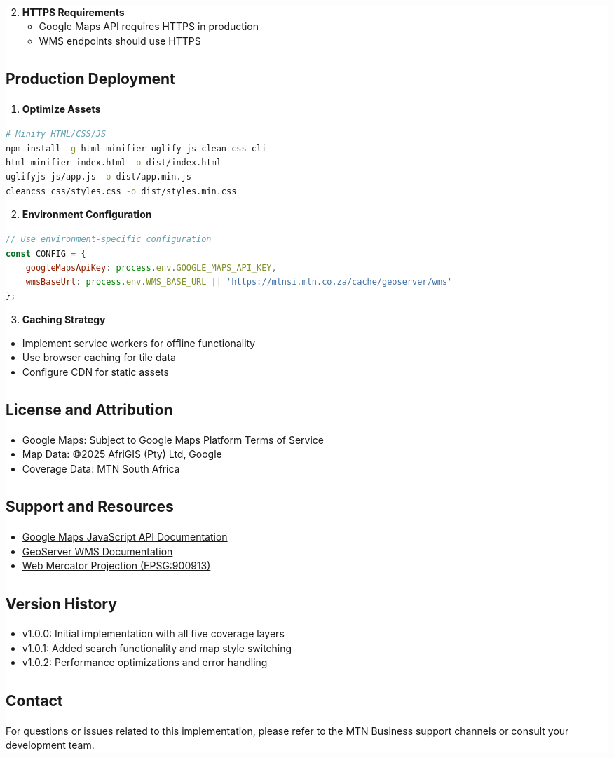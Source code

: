2. **HTTPS Requirements**
   - Google Maps API requires HTTPS in production
   - WMS endpoints should use HTTPS

## Production Deployment

1. **Optimize Assets**
```bash
# Minify HTML/CSS/JS
npm install -g html-minifier uglify-js clean-css-cli
html-minifier index.html -o dist/index.html
uglifyjs js/app.js -o dist/app.min.js
cleancss css/styles.css -o dist/styles.min.css
```

2. **Environment Configuration**
```javascript
// Use environment-specific configuration
const CONFIG = {
    googleMapsApiKey: process.env.GOOGLE_MAPS_API_KEY,
    wmsBaseUrl: process.env.WMS_BASE_URL || 'https://mtnsi.mtn.co.za/cache/geoserver/wms'
};
```

3. **Caching Strategy**
- Implement service workers for offline functionality
- Use browser caching for tile data
- Configure CDN for static assets

## License and Attribution
- Google Maps: Subject to Google Maps Platform Terms of Service
- Map Data: ©2025 AfriGIS (Pty) Ltd, Google
- Coverage Data: MTN South Africa

## Support and Resources
- [Google Maps JavaScript API Documentation](https://developers.google.com/maps/documentation/javascript)
- [GeoServer WMS Documentation](https://docs.geoserver.org/stable/en/user/services/wms/reference.html)
- [Web Mercator Projection (EPSG:900913)](https://epsg.io/900913)

## Version History
- v1.0.0: Initial implementation with all five coverage layers
- v1.0.1: Added search functionality and map style switching
- v1.0.2: Performance optimizations and error handling

## Contact
For questions or issues related to this implementation, please refer to the MTN Business support channels or consult your development team.
